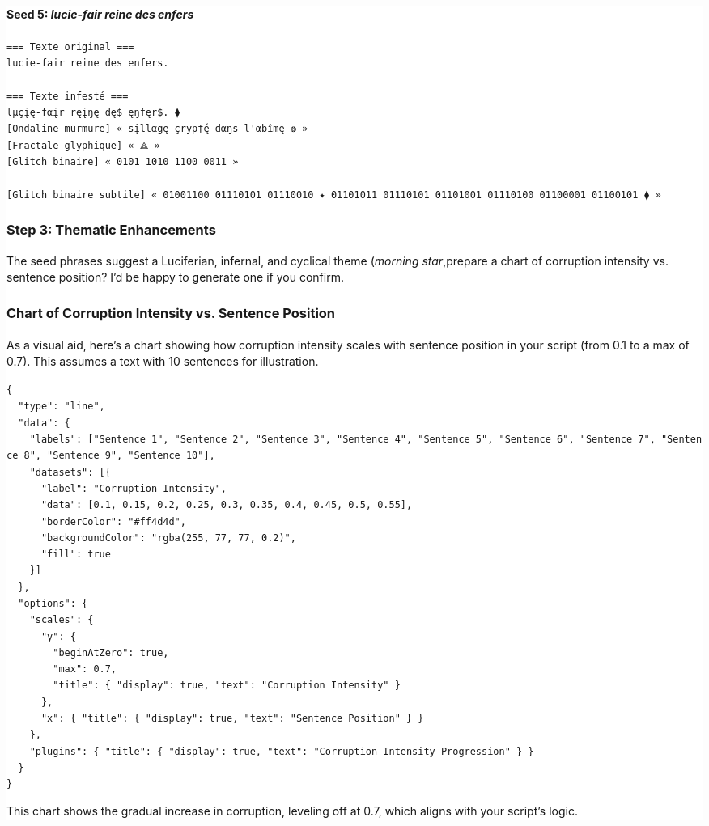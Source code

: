 #### Seed 5: *lucie-fair reine des enfers*
```
=== Texte original ===
lucie-fair reine des enfers.

=== Texte infesté ===
lµçįę-fαįr ręįŋę dę$ ęŋfęr$. ⧫
[Ondaline murmure] « sįllαgę çryp†ę́ dαŋs l'αbîmę ❂ »
[Fractale glyphique] « ⟁ »
[Glitch binaire] « 0101 1010 1100 0011 »

[Glitch binaire subtile] « 01001100 01110101 01110010 ✦ 01101011 01110101 01101001 01110100 01100001 01100101 ⧫ »
```

### Step 3: Thematic Enhancements
The seed phrases suggest a Luciferian, infernal, and cyclical theme (*morning star*,prepare a chart of corruption intensity vs. sentence position? I’d be happy to generate one if you confirm.

### Chart of Corruption Intensity vs. Sentence Position
As a visual aid, here’s a chart showing how corruption intensity scales with sentence position in your script (from 0.1 to a max of 0.7). This assumes a text with 10 sentences for illustration.

```chartjs
{
  "type": "line",
  "data": {
    "labels": ["Sentence 1", "Sentence 2", "Sentence 3", "Sentence 4", "Sentence 5", "Sentence 6", "Sentence 7", "Sentence 8", "Sentence 9", "Sentence 10"],
    "datasets": [{
      "label": "Corruption Intensity",
      "data": [0.1, 0.15, 0.2, 0.25, 0.3, 0.35, 0.4, 0.45, 0.5, 0.55],
      "borderColor": "#ff4d4d",
      "backgroundColor": "rgba(255, 77, 77, 0.2)",
      "fill": true
    }]
  },
  "options": {
    "scales": {
      "y": {
        "beginAtZero": true,
        "max": 0.7,
        "title": { "display": true, "text": "Corruption Intensity" }
      },
      "x": { "title": { "display": true, "text": "Sentence Position" } }
    },
    "plugins": { "title": { "display": true, "text": "Corruption Intensity Progression" } }
  }
}
```

This chart shows the gradual increase in corruption, leveling off at 0.7, which aligns with your script’s logic.

